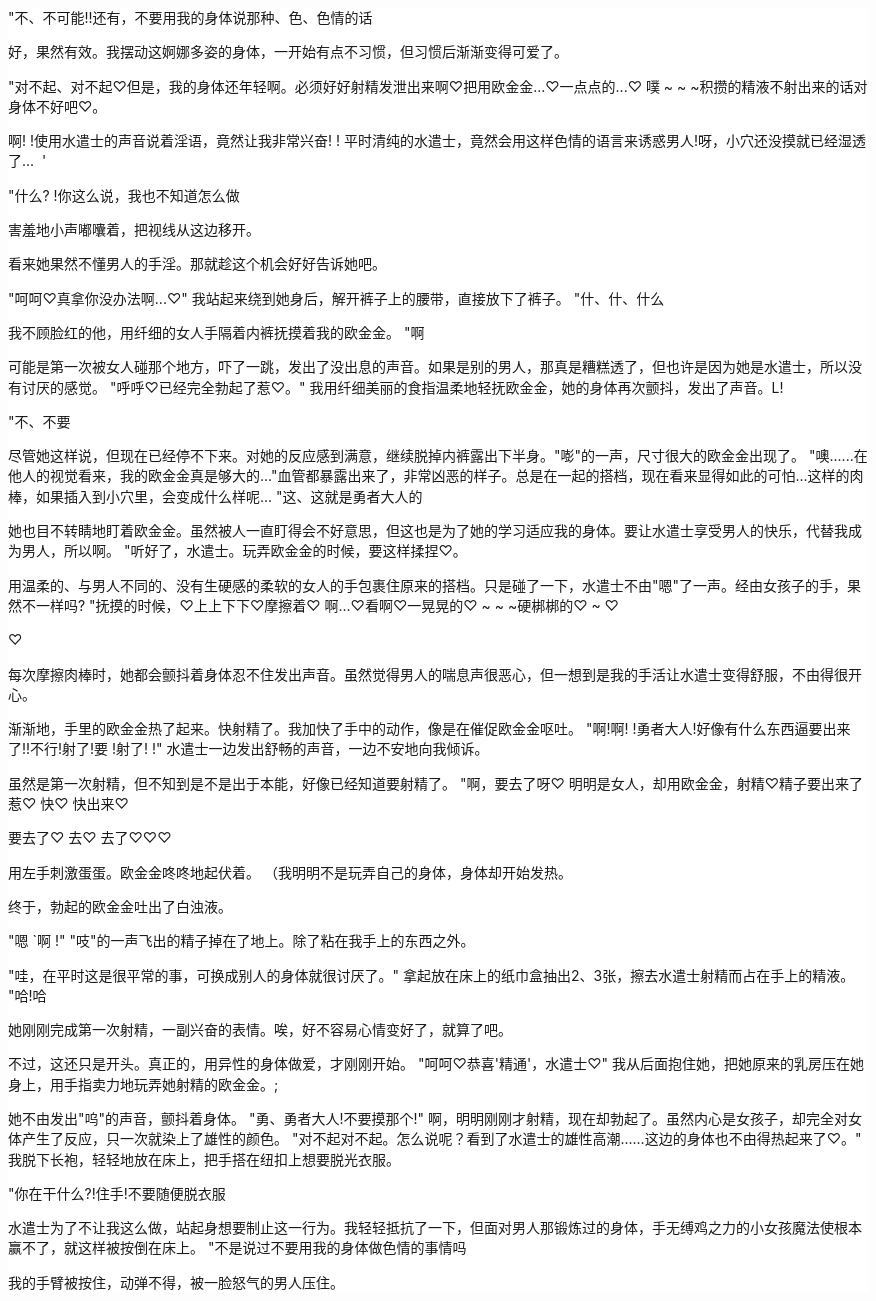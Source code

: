 "不、不可能!!还有，不要用我的身体说那种、色、色情的话

好，果然有效。我摆动这婀娜多姿的身体，一开始有点不习惯，但习惯后渐渐变得可爱了。

"对不起、对不起♡但是，我的身体还年轻啊。必须好好射精发泄出来啊♡把用欧金金...♡一点点的...♡ 噗 ~ ~ ~积攒的精液不射出来的话对身体不好吧♡。

啊! !使用水遣士的声音说着淫语，竟然让我非常兴奋! ! 平时清纯的水遣士，竟然会用这样色情的语言来诱惑男人!呀，小穴还没摸就已经湿透了...  '

"什么? !你这么说，我也不知道怎么做

害羞地小声嘟囔着，把视线从这边移开。

看来她果然不懂男人的手淫。那就趁这个机会好好告诉她吧。

"呵呵♡真拿你没办法啊...♡" 我站起来绕到她身后，解开裤子上的腰带，直接放下了裤子。 "什、什、什么

我不顾脸红的他，用纤细的女人手隔着内裤抚摸着我的欧金金。 "啊

可能是第一次被女人碰那个地方，吓了一跳，发出了没出息的声音。如果是别的男人，那真是糟糕透了，但也许是因为她是水遣士，所以没有讨厌的感觉。 "呼呼♡已经完全勃起了惹♡。" 我用纤细美丽的食指温柔地轻抚欧金金，她的身体再次颤抖，发出了声音。L!

"不、不要

尽管她这样说，但现在已经停不下来。对她的反应感到满意，继续脱掉内裤露出下半身。"嘭"的一声，尺寸很大的欧金金出现了。 "噢......在他人的视觉看来，我的欧金金真是够大的..."血管都暴露出来了，非常凶恶的样子。总是在一起的搭档，现在看来显得如此的可怕...这样的肉棒，如果插入到小穴里，会变成什么样呢... "这、这就是勇者大人的

她也目不转睛地盯着欧金金。虽然被人一直盯得会不好意思，但这也是为了她的学习适应我的身体。要让水遣士享受男人的快乐，代替我成为男人，所以啊。 "听好了，水遣士。玩弄欧金金的时候，要这样揉捏♡。

用温柔的、与男人不同的、没有生硬感的柔软的女人的手包裹住原来的搭档。只是碰了一下，水遣士不由"嗯"了一声。经由女孩子的手，果然不一样吗?
"抚摸的时候，♡上上下下♡摩擦着♡ 啊...♡看啊♡一晃晃的♡ ~ ~ ~硬梆梆的♡ ~ ♡

♡

每次摩擦肉棒时，她都会颤抖着身体忍不住发出声音。虽然觉得男人的喘息声很恶心，但一想到是我的手活让水遣士变得舒服，不由得很开心。

渐渐地，手里的欧金金热了起来。快射精了。我加快了手中的动作，像是在催促欧金金呕吐。 "啊!啊! !勇者大人!好像有什么东西逼要出来了!!不行!射了!要 !射了! !" 水遣士一边发出舒畅的声音，一边不安地向我倾诉。

虽然是第一次射精，但不知到是不是出于本能，好像已经知道要射精了。 "啊，要去了呀♡ 明明是女人，却用欧金金，射精♡精子要出来了惹♡ 快♡ 快出来♡

要去了♡ 去♡ 去了♡♡♡

用左手刺激蛋蛋。欧金金咚咚地起伏着。 （我明明不是玩弄自己的身体，身体却开始发热。

终于，勃起的欧金金吐出了白浊液。

"嗯 `啊 !" "吱"的一声飞出的精子掉在了地上。除了粘在我手上的东西之外。

"哇，在平时这是很平常的事，可换成别人的身体就很讨厌了。" 拿起放在床上的纸巾盒抽出2、3张，擦去水遣士射精而占在手上的精液。 "哈!哈

她刚刚完成第一次射精，一副兴奋的表情。唉，好不容易心情变好了，就算了吧。

不过，这还只是开头。真正的，用异性的身体做爱，才刚刚开始。 "呵呵♡恭喜'精通'，水遣士♡" 我从后面抱住她，把她原来的乳房压在她身上，用手指卖力地玩弄她射精的欧金金。;

她不由发出"呜"的声音，颤抖着身体。 "勇、勇者大人!不要摸那个!" 啊，明明刚刚才射精，现在却勃起了。虽然内心是女孩子，却完全对女体产生了反应，只一次就染上了雄性的颜色。 "对不起对不起。怎么说呢？看到了水遣士的雄性高潮......这边的身体也不由得热起来了♡。"
我脱下长袍，轻轻地放在床上，把手搭在纽扣上想要脱光衣服。

"你在干什么?!住手!不要随便脱衣服

水遣士为了不让我这么做，站起身想要制止这一行为。我轻轻抵抗了一下，但面对男人那锻炼过的身体，手无缚鸡之力的小女孩魔法使根本赢不了，就这样被按倒在床上。 "不是说过不要用我的身体做色情的事情吗

我的手臂被按住，动弹不得，被一脸怒气的男人压住。
